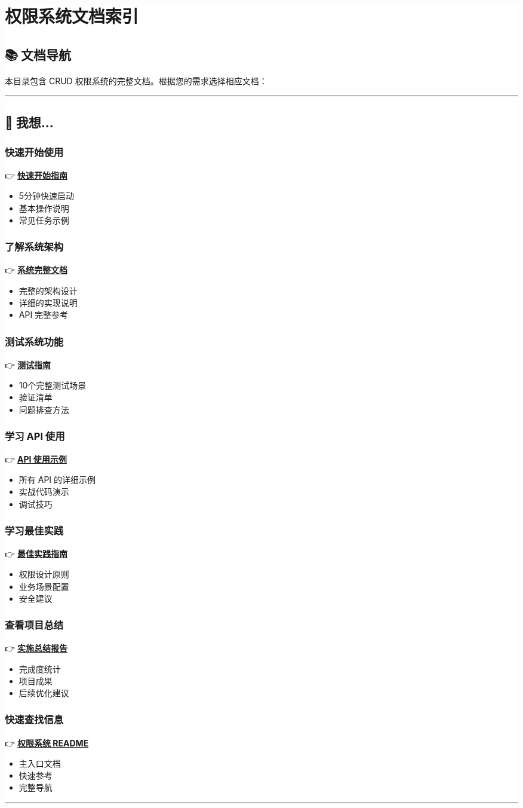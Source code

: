 # 权限系统文档索引

## 📚 文档导航

本目录包含 CRUD 权限系统的完整文档。根据您的需求选择相应文档：

---

## 🎯 我想...

### 快速开始使用
👉 **[快速开始指南](CRUD-PERMISSION-QUICK-START.md)**
- 5分钟快速启动
- 基本操作说明
- 常见任务示例

### 了解系统架构
👉 **[系统完整文档](CRUD-PERMISSION-SYSTEM.md)**
- 完整的架构设计
- 详细的实现说明
- API 完整参考

### 测试系统功能
👉 **[测试指南](CRUD-PERMISSION-TEST-GUIDE.md)**
- 10个完整测试场景
- 验证清单
- 问题排查方法

### 学习 API 使用
👉 **[API 使用示例](PERMISSION-API-EXAMPLES.md)**
- 所有 API 的详细示例
- 实战代码演示
- 调试技巧

### 学习最佳实践
👉 **[最佳实践指南](PERMISSION-BEST-PRACTICES.md)**
- 权限设计原则
- 业务场景配置
- 安全建议

### 查看项目总结
👉 **[实施总结报告](PERMISSION-IMPLEMENTATION-SUMMARY.md)**
- 完成度统计
- 项目成果
- 后续优化建议

### 快速查找信息
👉 **[权限系统 README](PERMISSION-SYSTEM-README.md)**
- 主入口文档
- 快速参考
- 完整导航

---